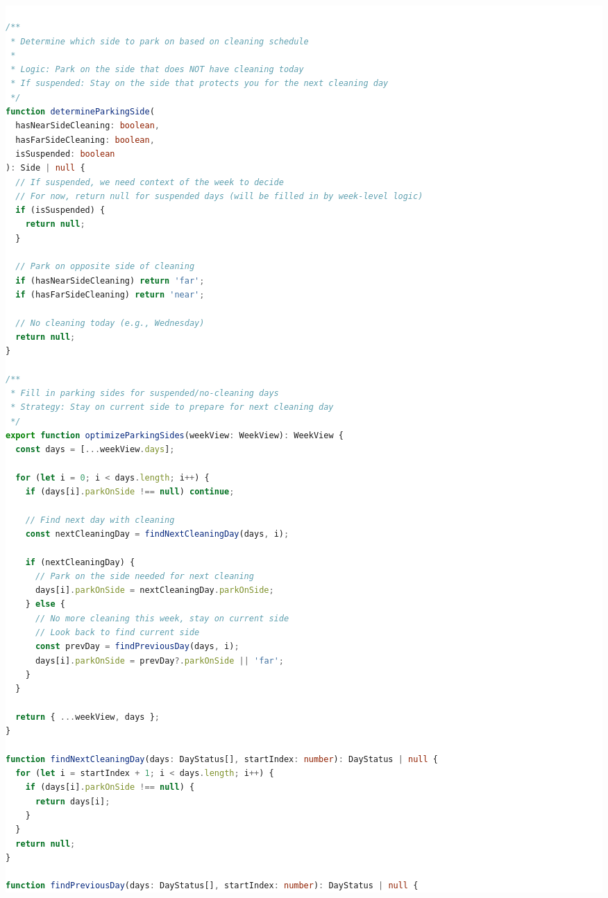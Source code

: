 ```typescript

/**
 * Determine which side to park on based on cleaning schedule
 *
 * Logic: Park on the side that does NOT have cleaning today
 * If suspended: Stay on the side that protects you for the next cleaning day
 */
function determineParkingSide(
  hasNearSideCleaning: boolean,
  hasFarSideCleaning: boolean,
  isSuspended: boolean
): Side | null {
  // If suspended, we need context of the week to decide
  // For now, return null for suspended days (will be filled in by week-level logic)
  if (isSuspended) {
    return null;
  }

  // Park on opposite side of cleaning
  if (hasNearSideCleaning) return 'far';
  if (hasFarSideCleaning) return 'near';

  // No cleaning today (e.g., Wednesday)
  return null;
}

/**
 * Fill in parking sides for suspended/no-cleaning days
 * Strategy: Stay on current side to prepare for next cleaning day
 */
export function optimizeParkingSides(weekView: WeekView): WeekView {
  const days = [...weekView.days];

  for (let i = 0; i < days.length; i++) {
    if (days[i].parkOnSide !== null) continue;

    // Find next day with cleaning
    const nextCleaningDay = findNextCleaningDay(days, i);

    if (nextCleaningDay) {
      // Park on the side needed for next cleaning
      days[i].parkOnSide = nextCleaningDay.parkOnSide;
    } else {
      // No more cleaning this week, stay on current side
      // Look back to find current side
      const prevDay = findPreviousDay(days, i);
      days[i].parkOnSide = prevDay?.parkOnSide || 'far';
    }
  }

  return { ...weekView, days };
}

function findNextCleaningDay(days: DayStatus[], startIndex: number): DayStatus | null {
  for (let i = startIndex + 1; i < days.length; i++) {
    if (days[i].parkOnSide !== null) {
      return days[i];
    }
  }
  return null;
}

function findPreviousDay(days: DayStatus[], startIndex: number): DayStatus | null {
```